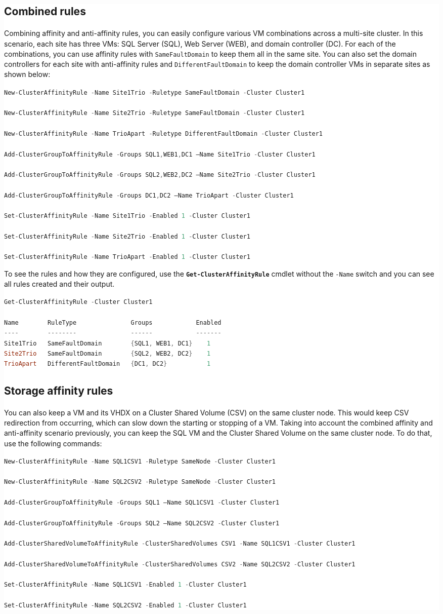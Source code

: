 ## Combined rules

Combining affinity and anti-affinity rules, you can easily configure various VM combinations across a multi-site cluster.  In this scenario, each site has three VMs: SQL Server (SQL), Web Server (WEB), and domain controller (DC).  For each of the combinations, you can use affinity rules with `SameFaultDomain` to keep them all in the same site.  You can also set the domain controllers for each site with anti-affinity rules and `DifferentFaultDomain` to keep the domain controller VMs in separate sites as shown below:

```powershell
New-ClusterAffinityRule -Name Site1Trio -Ruletype SameFaultDomain -Cluster Cluster1

New-ClusterAffinityRule -Name Site2Trio -Ruletype SameFaultDomain -Cluster Cluster1

New-ClusterAffinityRule -Name TrioApart -Ruletype DifferentFaultDomain -Cluster Cluster1

Add-ClusterGroupToAffinityRule -Groups SQL1,WEB1,DC1 –Name Site1Trio -Cluster Cluster1

Add-ClusterGroupToAffinityRule -Groups SQL2,WEB2,DC2 –Name Site2Trio -Cluster Cluster1

Add-ClusterGroupToAffinityRule -Groups DC1,DC2 –Name TrioApart -Cluster Cluster1

Set-ClusterAffinityRule -Name Site1Trio -Enabled 1 -Cluster Cluster1

Set-ClusterAffinityRule -Name Site2Trio -Enabled 1 -Cluster Cluster1

Set-ClusterAffinityRule -Name TrioApart -Enabled 1 -Cluster Cluster1
```

To see the rules and how they are configured, use the **`Get-ClusterAffinityRule`** cmdlet without the `-Name` switch and you can see all rules created and their output.

```powershell
Get-ClusterAffinityRule -Cluster Cluster1

Name        RuleType               Groups            Enabled
----        --------               ------            -------
Site1Trio   SameFaultDomain        {SQL1, WEB1, DC1}    1
Site2Trio   SameFaultDomain        {SQL2, WEB2, DC2}    1
TrioApart   DifferentFaultDomain   {DC1, DC2}           1
```

## Storage affinity rules

You can also keep a VM and its VHDX on a Cluster Shared Volume (CSV) on the same cluster node. This would keep CSV redirection from occurring, which can slow down the starting or stopping of a VM.  Taking into account the combined affinity and anti-affinity scenario previously, you can keep the SQL VM and the Cluster Shared Volume on the same cluster node.  To do that, use the following commands:

```powershell
New-ClusterAffinityRule -Name SQL1CSV1 -Ruletype SameNode -Cluster Cluster1

New-ClusterAffinityRule -Name SQL2CSV2 -Ruletype SameNode -Cluster Cluster1

Add-ClusterGroupToAffinityRule -Groups SQL1 –Name SQL1CSV1 -Cluster Cluster1

Add-ClusterGroupToAffinityRule -Groups SQL2 –Name SQL2CSV2 -Cluster Cluster1

Add-ClusterSharedVolumeToAffinityRule -ClusterSharedVolumes CSV1 -Name SQL1CSV1 -Cluster Cluster1

Add-ClusterSharedVolumeToAffinityRule -ClusterSharedVolumes CSV2 -Name SQL2CSV2 -Cluster Cluster1

Set-ClusterAffinityRule -Name SQL1CSV1 -Enabled 1 -Cluster Cluster1

Set-ClusterAffinityRule -Name SQL2CSV2 -Enabled 1 -Cluster Cluster1
```
